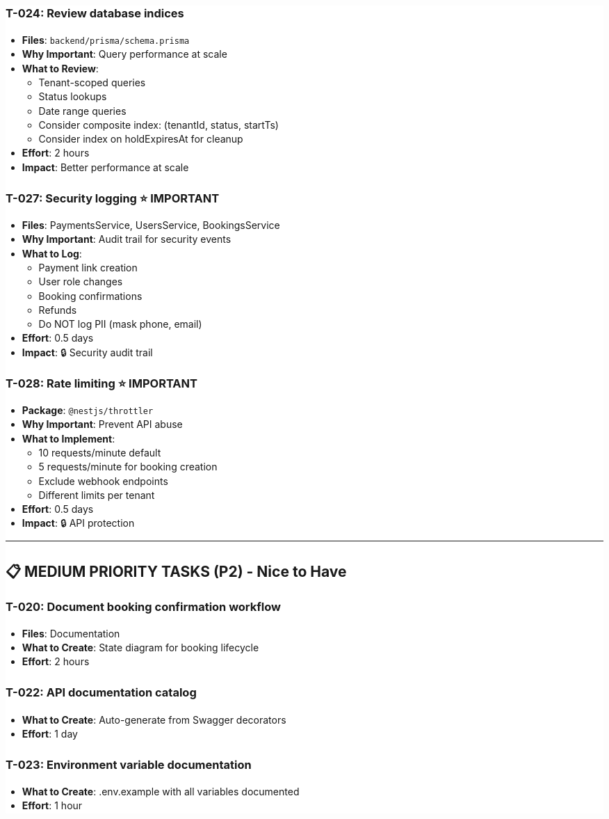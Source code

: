 ### **T-024**: Review database indices
- **Files**: `backend/prisma/schema.prisma`
- **Why Important**: Query performance at scale
- **What to Review**:
  - Tenant-scoped queries
  - Status lookups
  - Date range queries
  - Consider composite index: (tenantId, status, startTs)
  - Consider index on holdExpiresAt for cleanup
- **Effort**: 2 hours
- **Impact**: Better performance at scale

### **T-027**: Security logging ⭐ IMPORTANT
- **Files**: PaymentsService, UsersService, BookingsService
- **Why Important**: Audit trail for security events
- **What to Log**:
  - Payment link creation
  - User role changes
  - Booking confirmations
  - Refunds
  - Do NOT log PII (mask phone, email)
- **Effort**: 0.5 days
- **Impact**: 🔒 Security audit trail

### **T-028**: Rate limiting ⭐ IMPORTANT
- **Package**: `@nestjs/throttler`
- **Why Important**: Prevent API abuse
- **What to Implement**:
  - 10 requests/minute default
  - 5 requests/minute for booking creation
  - Exclude webhook endpoints
  - Different limits per tenant
- **Effort**: 0.5 days
- **Impact**: 🔒 API protection

---

## 📋 MEDIUM PRIORITY TASKS (P2) - Nice to Have

### **T-020**: Document booking confirmation workflow
- **Files**: Documentation
- **What to Create**: State diagram for booking lifecycle
- **Effort**: 2 hours

### **T-022**: API documentation catalog
- **What to Create**: Auto-generate from Swagger decorators
- **Effort**: 1 day

### **T-023**: Environment variable documentation
- **What to Create**: .env.example with all variables documented
- **Effort**: 1 hour
